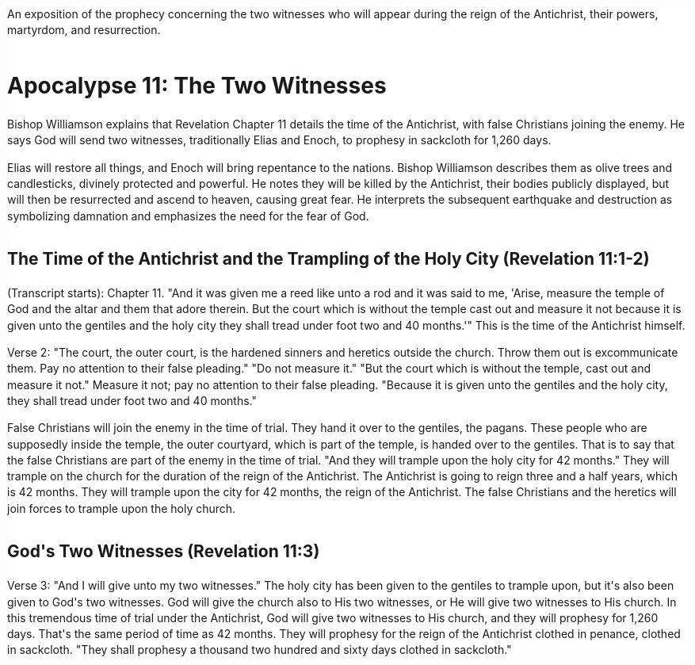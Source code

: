 An exposition of the prophecy concerning the two witnesses who will appear during the
reign of the Antichrist, their powers, martyrdom, and resurrection.

# Apocalypse 11: The Two Witnesses

Bishop Williamson explains that Revelation Chapter 11 details the time of the
Antichrist, with false Christians joining the enemy. He says God will send two
witnesses, traditionally Elias and Enoch, to prophesy in sackcloth for 1,260 days.

Elias will restore all things, and Enoch will bring repentance to the nations.
Bishop Williamson describes them as olive trees and candlesticks, divinely protected
and powerful. He notes they will be killed by the Antichrist, their bodies publicly
displayed, but will then be resurrected and ascend to heaven, causing great fear. He
interprets the subsequent earthquake and destruction as symbolizing damnation and
emphasizes the need for the fear of God.

## The Time of the Antichrist and the Trampling of the Holy City (Revelation 11:1-2)

(Transcript starts): Chapter 11. "And it was given me a reed like unto a rod and it was
said to me, 'Arise, measure the temple of God and the altar and them that adore
therein. But the court which is without the temple cast out and measure it not
because it is given unto the gentiles and the holy city they shall tread under foot
two and 40 months.'" This is the time of the Antichrist himself.

Verse 2: "The court, the outer court, is the hardened sinners and heretics outside
the church. Throw them out is excommunicate them. Pay no attention to their false
pleading." "Do not measure it." "But the court which is without the temple, cast out
and measure it not." Measure it not; pay no attention to their false pleading.
"Because it is given unto the gentiles and the holy city, they shall tread under foot
two and 40 months."

False Christians will join the enemy in the time of trial. They hand it over to the
gentiles, the pagans. These people who are supposedly inside the temple, the outer
courtyard, which is part of the temple, is handed over to the gentiles. That is to
say that the false Christians are part of the enemy in the time of trial. "And they
will trample upon the holy city for 42 months." They will trample on the church for
the duration of the reign of the Antichrist. The Antichrist is going to reign three
and a half years, which is 42 months. They will trample upon the city for 42 months,
the reign of the Antichrist. The false Christians and the heretics will join forces
to trample upon the holy church.

## God's Two Witnesses (Revelation 11:3)

Verse 3: "And I will give unto my two witnesses." The holy city has been given to
the gentiles to trample upon, but it's also been given to God's two witnesses.
God will give the church also to His two witnesses, or He will give two witnesses
to His church. In this tremendous time of trial under the Antichrist, God will give
two witnesses to His church, and they will prophesy for 1,260 days. That's the
same period of time as 42 months. They will prophesy for the reign of the Antichrist
clothed in penance, clothed in sackcloth. "They shall prophesy a thousand two
hundred and sixty days clothed in sackcloth."
